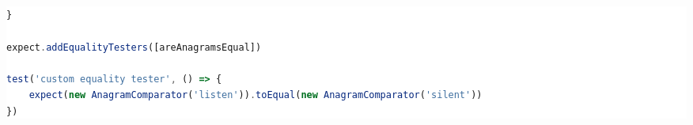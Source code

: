 ```ts
}

expect.addEqualityTesters([areAnagramsEqual])

test('custom equality tester', () => {
    expect(new AnagramComparator('listen')).toEqual(new AnagramComparator('silent'))
})
```
